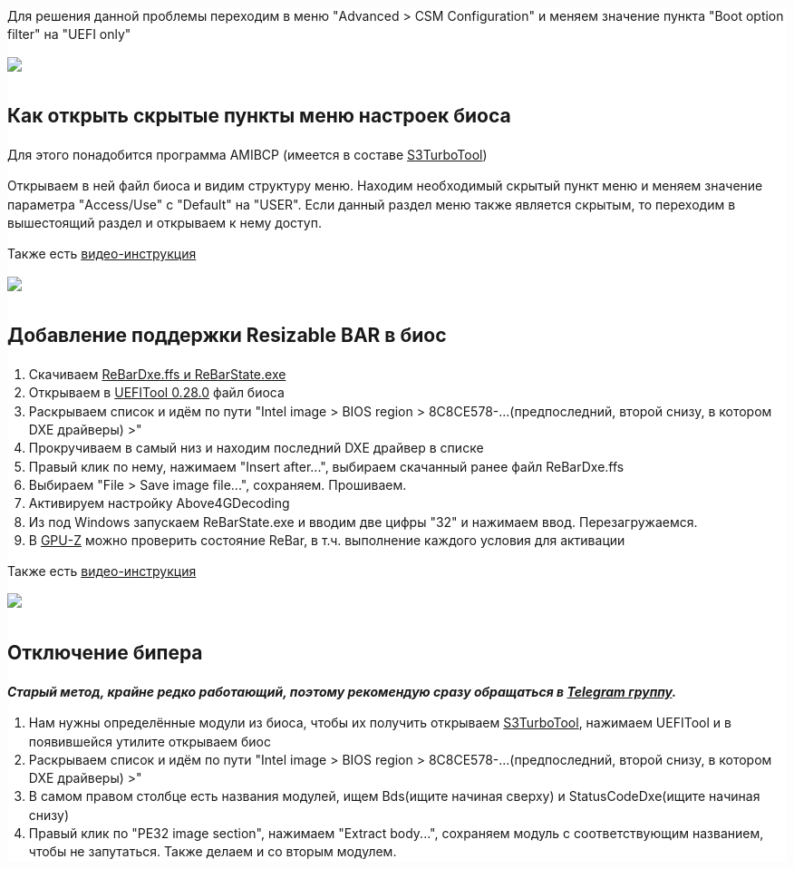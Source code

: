 Для решения данной проблемы переходим в меню "Advanced > CSM Configuration" и меняем значение пункта "Boot option filter" на "UEFI only"

![](https://github.com/Koshak1013/HuananzhiX99_BIOS_mods/raw/master/.git_images/screen11.png)

## Как открыть скрытые пункты меню настроек биоса

Для этого понадобится программа AMIBCP (имеется в составе [S3TurboTool](https://github.com/Koshak1013/HuananzhiX99_BIOS_mods/raw/master/S3TurboTool_v1.53cat_S3THv1_DXETHv1_RAWTHv1b.rar))

Открываем в ней файл биоса и видим структуру меню. Находим необходимый скрытый пункт меню и меняем значение параметра "Access/Use" с "Default" на "USER". Если данный раздел меню также является скрытым, то переходим в вышестоящий раздел и открываем к нему доступ.

Также есть [видео-инструкция](https://youtu.be/BddkZIsLN_k)

[![](https://i.ytimg.com/vi/BddkZIsLN_k/mqdefault.jpg)](https://youtu.be/BddkZIsLN_k)

## Добавление поддержки Resizable BAR в биос

1. Скачиваем [ReBarDxe.ffs и ReBarState.exe](https://github.com/xCuri0/ReBarUEFI/releases/latest)
2. Открываем в [UEFITool 0.28.0](https://github.com/LongSoft/UEFITool/releases/tag/0.28.0) файл биоса
3. Раскрываем список и идём по пути "Intel image > BIOS region > 8C8CE578-...(предпоследний, второй снизу, в котором DXE драйверы) >"
4. Прокручиваем в самый низ и находим последний DXE драйвер в списке
5. Правый клик по нему, нажимаем "Insert after...", выбираем скачанный ранее файл ReBarDxe.ffs
6. Выбираем "File > Save image file...", сохраняем. Прошиваем.
7. Активируем настройку Above4GDecoding
8. Из под Windows запускаем ReBarState.exe и вводим две цифры "32" и нажимаем ввод. Перезагружаемся.
9. В [GPU-Z](https://www.techpowerup.com/download/techpowerup-gpu-z/) можно проверить состояние ReBar, в т.ч. выполнение каждого условия для активации

Также есть [видео-инструкция](https://youtu.be/CR7QV135ANw)

[![](https://i.ytimg.com/vi/CR7QV135ANw/mqdefault.jpg)](https://youtu.be/CR7QV135ANw)

## Отключение бипера

***Старый метод, крайне редко работающий, поэтому рекомендую сразу обращаться в [Telegram группу](https://t.me/russian_xeon_community).***

1. Нам нужны определённые модули из биоса, чтобы их получить открываем [S3TurboTool](https://github.com/Koshak1013/HuananzhiX99_BIOS_mods/raw/master/S3TurboTool_v1.53cat_S3THv1_DXETHv1_RAWTHv1b.rar), нажимаем UEFITool и в появившейся утилите открываем биос
2. Раскрываем список и идём по пути "Intel image > BIOS region > 8C8CE578-...(предпоследний, второй снизу, в котором DXE драйверы) >"
3. В самом правом столбце есть названия модулей, ищем Bds(ищите начиная сверху) и StatusCodeDxe(ищите начиная снизу)
4. Правый клик по "PE32 image section", нажимаем "Extract body...", сохраняем модуль с соответствующим названием, чтобы не запутаться. Также делаем и со вторым модулем.

